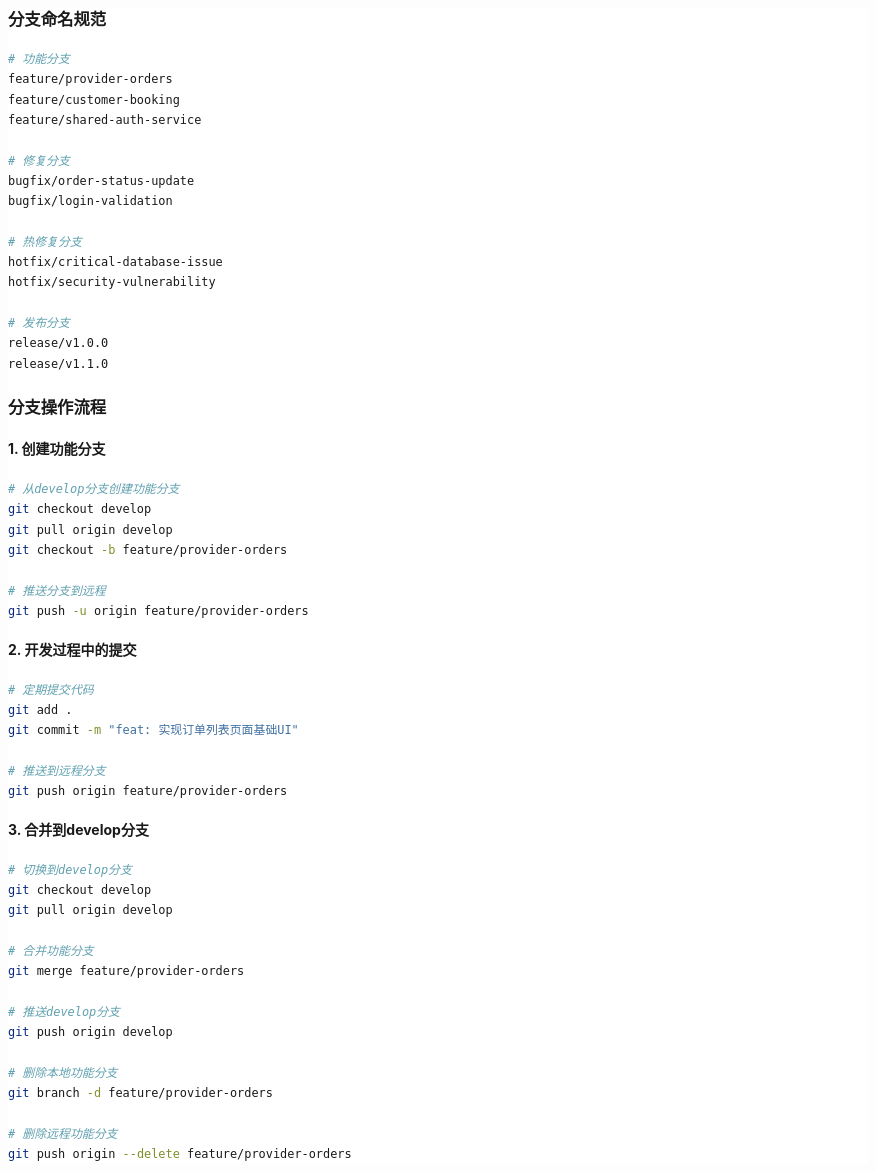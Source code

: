 ### 分支命名规范

```bash
# 功能分支
feature/provider-orders
feature/customer-booking
feature/shared-auth-service

# 修复分支
bugfix/order-status-update
bugfix/login-validation

# 热修复分支
hotfix/critical-database-issue
hotfix/security-vulnerability

# 发布分支
release/v1.0.0
release/v1.1.0
```

### 分支操作流程

#### 1. 创建功能分支

```bash
# 从develop分支创建功能分支
git checkout develop
git pull origin develop
git checkout -b feature/provider-orders

# 推送分支到远程
git push -u origin feature/provider-orders
```

#### 2. 开发过程中的提交

```bash
# 定期提交代码
git add .
git commit -m "feat: 实现订单列表页面基础UI"

# 推送到远程分支
git push origin feature/provider-orders
```

#### 3. 合并到develop分支

```bash
# 切换到develop分支
git checkout develop
git pull origin develop

# 合并功能分支
git merge feature/provider-orders

# 推送develop分支
git push origin develop

# 删除本地功能分支
git branch -d feature/provider-orders

# 删除远程功能分支
git push origin --delete feature/provider-orders
```
